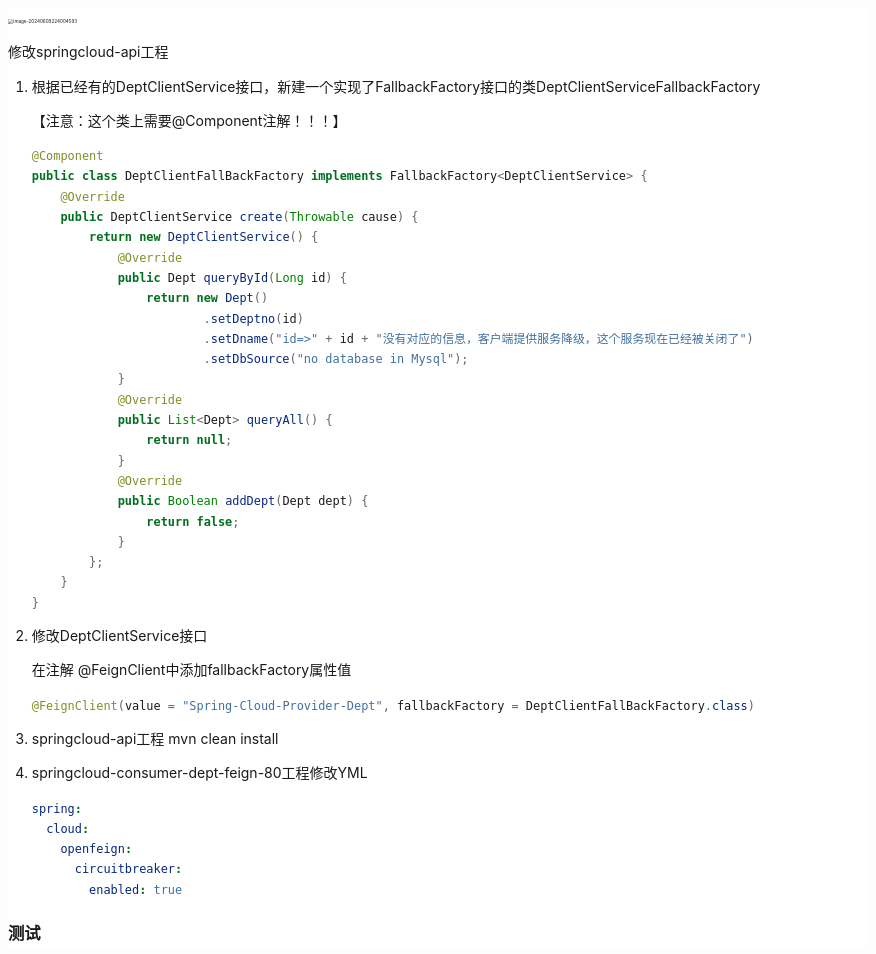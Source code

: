 <img src="https://img2023.cnblogs.com/blog/3406637/202406/3406637-20240609224004223-1729321696.png" alt="image-20240609224004593" style="zoom: 33%;" />



修改springcloud-api工程

1. 根据已经有的DeptClientService接口，新建一个实现了FallbackFactory接口的类DeptClientServiceFallbackFactory

   【注意：这个类上需要@Component注解！！！】

   ```java
   @Component
   public class DeptClientFallBackFactory implements FallbackFactory<DeptClientService> {
       @Override
       public DeptClientService create(Throwable cause) {
           return new DeptClientService() {
               @Override
               public Dept queryById(Long id) {
                   return new Dept()
                           .setDeptno(id)
                           .setDname("id=>" + id + "没有对应的信息，客户端提供服务降级，这个服务现在已经被关闭了")
                           .setDbSource("no database in Mysql");
               }
               @Override
               public List<Dept> queryAll() {
                   return null;
               }
               @Override
               public Boolean addDept(Dept dept) {
                   return false;
               }
           };
       }
   }
   ```

2. 修改DeptClientService接口

   在注解 @FeignClient中添加fallbackFactory属性值

   ```java
   @FeignClient(value = "Spring-Cloud-Provider-Dept", fallbackFactory = DeptClientFallBackFactory.class)
   ```

3. springcloud-api工程 mvn clean install 

4. springcloud-consumer-dept-feign-80工程修改YML 

   ```yaml
   spring:
     cloud:
       openfeign:
         circuitbreaker:
           enabled: true
   ```

### 测试
